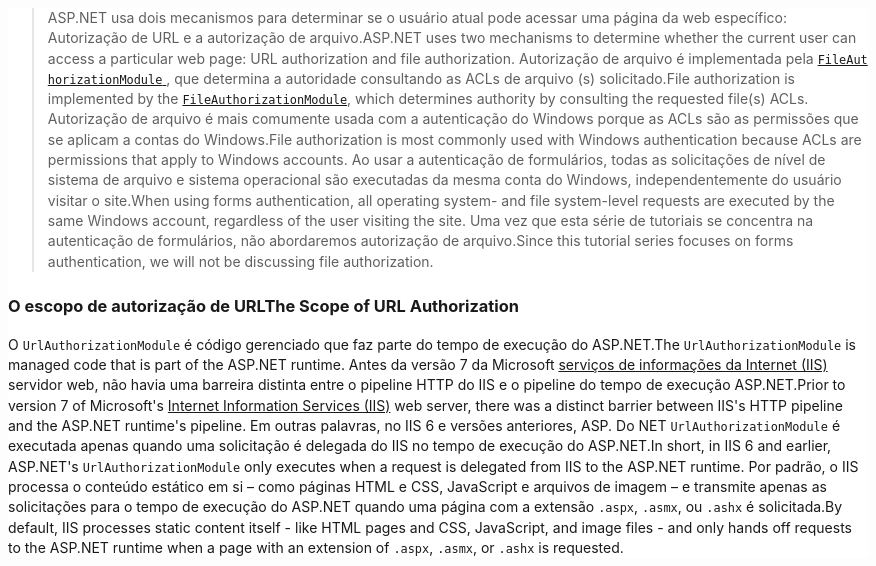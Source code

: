 > <span data-ttu-id="52e0c-160">ASP.NET usa dois mecanismos para determinar se o usuário atual pode acessar uma página da web específico: Autorização de URL e a autorização de arquivo.</span><span class="sxs-lookup"><span data-stu-id="52e0c-160">ASP.NET uses two mechanisms to determine whether the current user can access a particular web page: URL authorization and file authorization.</span></span> <span data-ttu-id="52e0c-161">Autorização de arquivo é implementada pela [ `FileAuthorizationModule` ](https://msdn.microsoft.com/library/system.web.security.fileauthorizationmodule.aspx), que determina a autoridade consultando as ACLs de arquivo (s) solicitado.</span><span class="sxs-lookup"><span data-stu-id="52e0c-161">File authorization is implemented by the [`FileAuthorizationModule`](https://msdn.microsoft.com/library/system.web.security.fileauthorizationmodule.aspx), which determines authority by consulting the requested file(s) ACLs.</span></span> <span data-ttu-id="52e0c-162">Autorização de arquivo é mais comumente usada com a autenticação do Windows porque as ACLs são as permissões que se aplicam a contas do Windows.</span><span class="sxs-lookup"><span data-stu-id="52e0c-162">File authorization is most commonly used with Windows authentication because ACLs are permissions that apply to Windows accounts.</span></span> <span data-ttu-id="52e0c-163">Ao usar a autenticação de formulários, todas as solicitações de nível de sistema de arquivo e sistema operacional são executadas da mesma conta do Windows, independentemente do usuário visitar o site.</span><span class="sxs-lookup"><span data-stu-id="52e0c-163">When using forms authentication, all operating system- and file system-level requests are executed by the same Windows account, regardless of the user visiting the site.</span></span> <span data-ttu-id="52e0c-164">Uma vez que esta série de tutoriais se concentra na autenticação de formulários, não abordaremos autorização de arquivo.</span><span class="sxs-lookup"><span data-stu-id="52e0c-164">Since this tutorial series focuses on forms authentication, we will not be discussing file authorization.</span></span>


### <a name="the-scope-of-url-authorization"></a><span data-ttu-id="52e0c-165">O escopo de autorização de URL</span><span class="sxs-lookup"><span data-stu-id="52e0c-165">The Scope of URL Authorization</span></span>

<span data-ttu-id="52e0c-166">O `UrlAuthorizationModule` é código gerenciado que faz parte do tempo de execução do ASP.NET.</span><span class="sxs-lookup"><span data-stu-id="52e0c-166">The `UrlAuthorizationModule` is managed code that is part of the ASP.NET runtime.</span></span> <span data-ttu-id="52e0c-167">Antes da versão 7 da Microsoft [serviços de informações da Internet (IIS)](https://www.iis.net/) servidor web, não havia uma barreira distinta entre o pipeline HTTP do IIS e o pipeline do tempo de execução ASP.NET.</span><span class="sxs-lookup"><span data-stu-id="52e0c-167">Prior to version 7 of Microsoft's [Internet Information Services (IIS)](https://www.iis.net/) web server, there was a distinct barrier between IIS's HTTP pipeline and the ASP.NET runtime's pipeline.</span></span> <span data-ttu-id="52e0c-168">Em outras palavras, no IIS 6 e versões anteriores, ASP. Do NET `UrlAuthorizationModule` é executada apenas quando uma solicitação é delegada do IIS no tempo de execução do ASP.NET.</span><span class="sxs-lookup"><span data-stu-id="52e0c-168">In short, in IIS 6 and earlier, ASP.NET's `UrlAuthorizationModule` only executes when a request is delegated from IIS to the ASP.NET runtime.</span></span> <span data-ttu-id="52e0c-169">Por padrão, o IIS processa o conteúdo estático em si – como páginas HTML e CSS, JavaScript e arquivos de imagem – e transmite apenas as solicitações para o tempo de execução do ASP.NET quando uma página com a extensão `.aspx`, `.asmx`, ou `.ashx` é solicitada.</span><span class="sxs-lookup"><span data-stu-id="52e0c-169">By default, IIS processes static content itself - like HTML pages and CSS, JavaScript, and image files - and only hands off requests to the ASP.NET runtime when a page with an extension of `.aspx`, `.asmx`, or `.ashx` is requested.</span></span>

